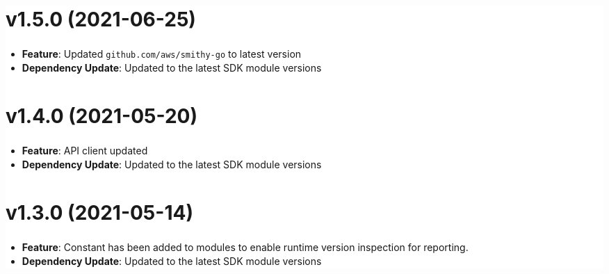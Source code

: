 # v1.5.0 (2021-06-25)

* **Feature**: Updated `github.com/aws/smithy-go` to latest version
* **Dependency Update**: Updated to the latest SDK module versions

# v1.4.0 (2021-05-20)

* **Feature**: API client updated
* **Dependency Update**: Updated to the latest SDK module versions

# v1.3.0 (2021-05-14)

* **Feature**: Constant has been added to modules to enable runtime version inspection for reporting.
* **Dependency Update**: Updated to the latest SDK module versions

